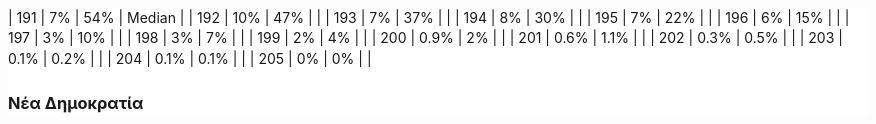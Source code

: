 | 191 | 7% | 54% | Median |
| 192 | 10% | 47% |  |
| 193 | 7% | 37% |  |
| 194 | 8% | 30% |  |
| 195 | 7% | 22% |  |
| 196 | 6% | 15% |  |
| 197 | 3% | 10% |  |
| 198 | 3% | 7% |  |
| 199 | 2% | 4% |  |
| 200 | 0.9% | 2% |  |
| 201 | 0.6% | 1.1% |  |
| 202 | 0.3% | 0.5% |  |
| 203 | 0.1% | 0.2% |  |
| 204 | 0.1% | 0.1% |  |
| 205 | 0% | 0% |  |

### Νέα Δημοκρατία
